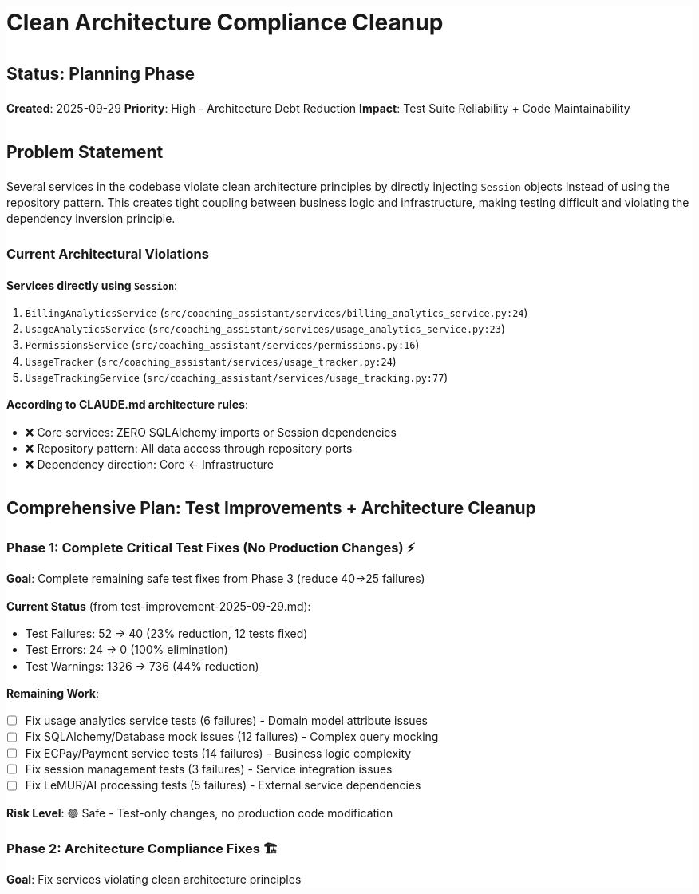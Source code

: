 # Clean Architecture Compliance Cleanup

## Status: Planning Phase
**Created**: 2025-09-29
**Priority**: High - Architecture Debt Reduction
**Impact**: Test Suite Reliability + Code Maintainability

## Problem Statement

Several services in the codebase violate clean architecture principles by directly injecting `Session` objects instead of using the repository pattern. This creates tight coupling between business logic and infrastructure, making testing difficult and violating the dependency inversion principle.

### Current Architectural Violations

**Services directly using `Session`**:
1. `BillingAnalyticsService` (`src/coaching_assistant/services/billing_analytics_service.py:24`)
2. `UsageAnalyticsService` (`src/coaching_assistant/services/usage_analytics_service.py:23`)
3. `PermissionsService` (`src/coaching_assistant/services/permissions.py:16`)
4. `UsageTracker` (`src/coaching_assistant/services/usage_tracker.py:24`)
5. `UsageTrackingService` (`src/coaching_assistant/services/usage_tracking.py:77`)

**According to CLAUDE.md architecture rules**:
- ❌ Core services: ZERO SQLAlchemy imports or Session dependencies
- ❌ Repository pattern: All data access through repository ports
- ❌ Dependency direction: Core ← Infrastructure

## Comprehensive Plan: Test Improvements + Architecture Cleanup

### Phase 1: Complete Critical Test Fixes (No Production Changes) ⚡
**Goal**: Complete remaining safe test fixes from Phase 3 (reduce 40→25 failures)

**Current Status** (from test-improvement-2025-09-29.md):
- Test Failures: 52 → 40 (23% reduction, 12 tests fixed)
- Test Errors: 24 → 0 (100% elimination)
- Test Warnings: 1326 → 736 (44% reduction)

**Remaining Work**:
- [ ] Fix usage analytics service tests (6 failures) - Domain model attribute issues
- [ ] Fix SQLAlchemy/Database mock issues (12 failures) - Complex query mocking
- [ ] Fix ECPay/Payment service tests (14 failures) - Business logic complexity
- [ ] Fix session management tests (3 failures) - Service integration issues
- [ ] Fix LeMUR/AI processing tests (5 failures) - External service dependencies

**Risk Level**: 🟢 Safe - Test-only changes, no production code modification

### Phase 2: Architecture Compliance Fixes 🏗️
**Goal**: Fix services violating clean architecture principles
